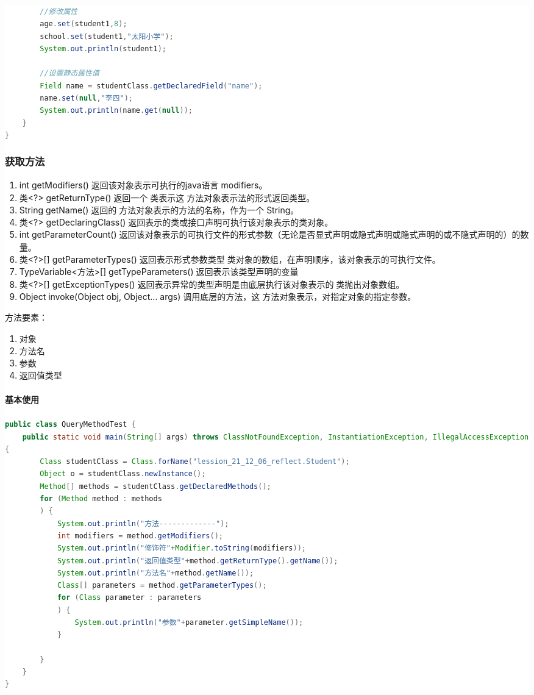 ```java
        //修改属性
        age.set(student1,8);
        school.set(student1,"太阳小学");
        System.out.println(student1);
        
        //设置静态属性值
        Field name = studentClass.getDeclaredField("name");
        name.set(null,"李四");
        System.out.println(name.get(null));
    }
}

```

### 获取方法

1. int getModifiers() 返回该对象表示可执行的java语言 modifiers。 
2. 类<?> getReturnType() 返回一个 类表示这 方法对象表示法的形式返回类型。  
3. String getName() 返回的 方法对象表示的方法的名称，作为一个 String。  
4. 类<?> getDeclaringClass() 返回表示的类或接口声明可执行该对象表示的类对象。  
5. int getParameterCount() 返回该对象表示的可执行文件的形式参数（无论是否显式声明或隐式声明或隐式声明的或不隐式声明的）的数量。  
6. 类<?>[] getParameterTypes() 返回表示形式参数类型 类对象的数组，在声明顺序，该对象表示的可执行文件。  
7. TypeVariable<方法>[] getTypeParameters() 返回表示该类型声明的变量
8. 类<?>[] getExceptionTypes() 返回表示异常的类型声明是由底层执行该对象表示的 类抛出对象数组。  
9. Object invoke(Object obj, Object... args) 调用底层的方法，这 方法对象表示，对指定对象的指定参数。  

方法要素：

1. 对象
2. 方法名
3. 参数
4. 返回值类型

#### 基本使用

```java
public class QueryMethodTest {
    public static void main(String[] args) throws ClassNotFoundException, InstantiationException, IllegalAccessException {
        Class studentClass = Class.forName("lession_21_12_06_reflect.Student");
        Object o = studentClass.newInstance();
        Method[] methods = studentClass.getDeclaredMethods();
        for (Method method : methods
        ) {
            System.out.println("方法-------------");
            int modifiers = method.getModifiers();
            System.out.println("修饰符"+Modifier.toString(modifiers));
            System.out.println("返回值类型"+method.getReturnType().getName());
            System.out.println("方法名"+method.getName());
            Class[] parameters = method.getParameterTypes();
            for (Class parameter : parameters
            ) {
                System.out.println("参数"+parameter.getSimpleName());
            }

        }
    }
}
```

